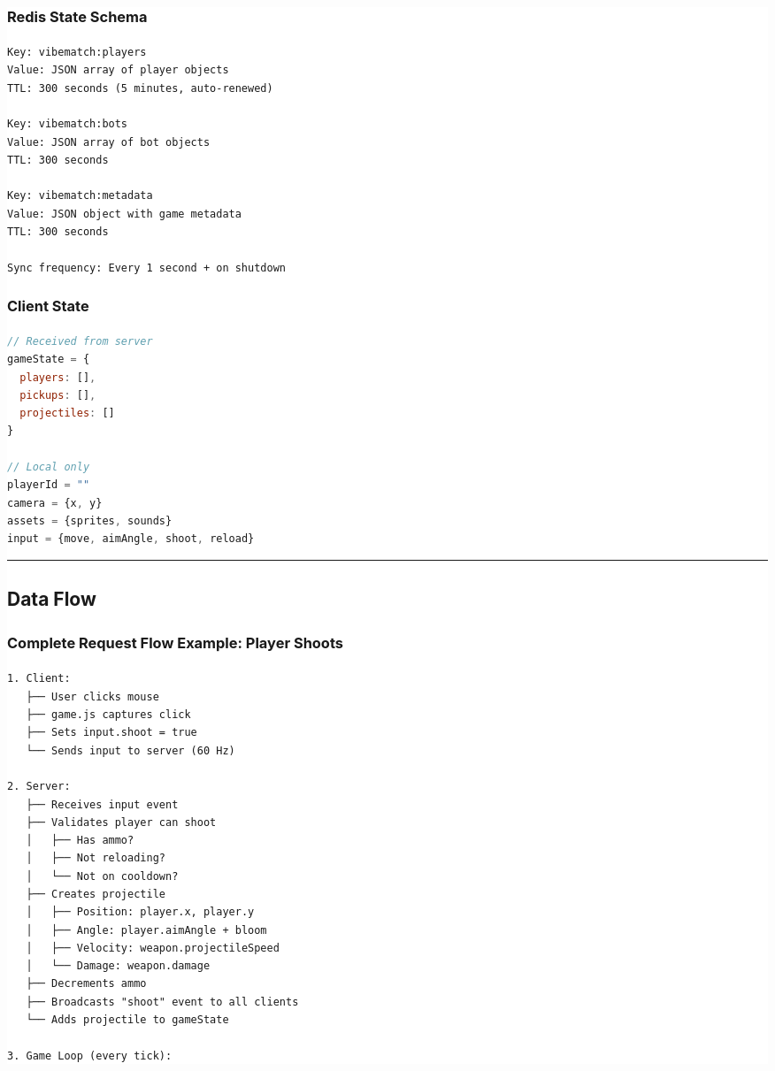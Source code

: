 ### Redis State Schema

```
Key: vibematch:players
Value: JSON array of player objects
TTL: 300 seconds (5 minutes, auto-renewed)

Key: vibematch:bots
Value: JSON array of bot objects
TTL: 300 seconds

Key: vibematch:metadata
Value: JSON object with game metadata
TTL: 300 seconds

Sync frequency: Every 1 second + on shutdown
```

### Client State

```javascript
// Received from server
gameState = {
  players: [],
  pickups: [],
  projectiles: []
}

// Local only
playerId = ""
camera = {x, y}
assets = {sprites, sounds}
input = {move, aimAngle, shoot, reload}
```

---

## Data Flow

### Complete Request Flow Example: Player Shoots

```
1. Client:
   ├── User clicks mouse
   ├── game.js captures click
   ├── Sets input.shoot = true
   └── Sends input to server (60 Hz)

2. Server:
   ├── Receives input event
   ├── Validates player can shoot
   │   ├── Has ammo?
   │   ├── Not reloading?
   │   └── Not on cooldown?
   ├── Creates projectile
   │   ├── Position: player.x, player.y
   │   ├── Angle: player.aimAngle + bloom
   │   ├── Velocity: weapon.projectileSpeed
   │   └── Damage: weapon.damage
   ├── Decrements ammo
   ├── Broadcasts "shoot" event to all clients
   └── Adds projectile to gameState

3. Game Loop (every tick):
```